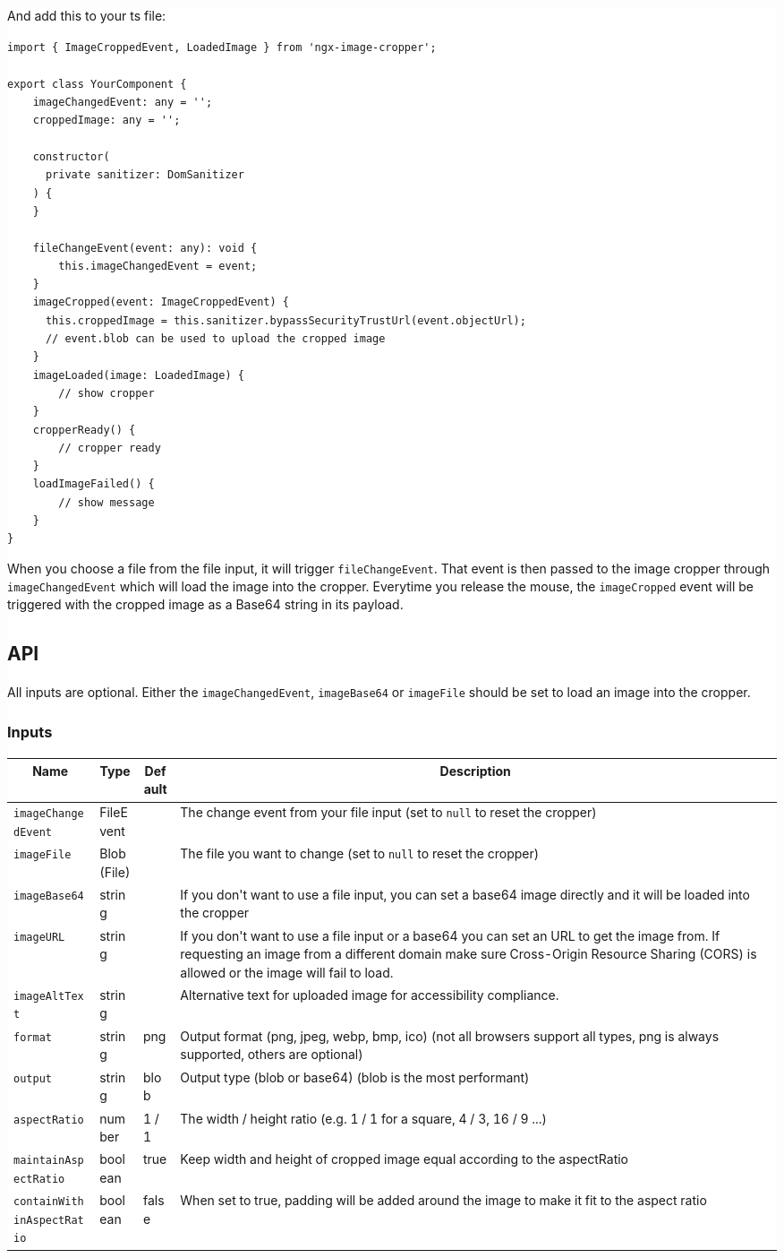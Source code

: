 And add this to your ts file:
```
import { ImageCroppedEvent, LoadedImage } from 'ngx-image-cropper';

export class YourComponent {
    imageChangedEvent: any = '';
    croppedImage: any = '';
    
    constructor(
      private sanitizer: DomSanitizer
    ) {
    }

    fileChangeEvent(event: any): void {
        this.imageChangedEvent = event;
    }
    imageCropped(event: ImageCroppedEvent) {
      this.croppedImage = this.sanitizer.bypassSecurityTrustUrl(event.objectUrl);
      // event.blob can be used to upload the cropped image
    }
    imageLoaded(image: LoadedImage) {
        // show cropper
    }
    cropperReady() {
        // cropper ready
    }
    loadImageFailed() {
        // show message
    }
}
```
When you choose a file from the file input, it will trigger `fileChangeEvent`.
That event is then passed to the image cropper through `imageChangedEvent` which will load the image into the cropper.
Everytime you release the mouse, the `imageCropped` event will be triggered with the cropped image as a Base64 string in its payload.

## API
All inputs are optional. Either the `imageChangedEvent`, `imageBase64` or `imageFile` should be set to load an image into the cropper.
### Inputs
| Name                       | Type               | Default      | Description                                                                                                                                                                                                                                                                                                                           |
|----------------------------|--------------------|--------------|---------------------------------------------------------------------------------------------------------------------------------------------------------------------------------------------------------------------------------------------------------------------------------------------------------------------------------------|
| `imageChangedEvent`        | FileEvent          |              | The change event from your file input (set to `null` to reset the cropper)                                                                                                                                                                                                                                                            |
| `imageFile`                | Blob(File)         |              | The file you want to change (set to `null` to reset the cropper)                                                                                                                                                                                                                                                                      |
| `imageBase64`              | string             |              | If you don't want to use a file input, you can set a base64 image directly and it will be loaded into the cropper                                                                                                                                                                                                                     |
| `imageURL`                 | string             |              | If you don't want to use a file input or a base64 you can set an URL to get the image from. If requesting an image from a different domain make sure Cross-Origin Resource Sharing (CORS) is allowed or the image will fail to load.                                                                                                  |
| `imageAltText`             | string             |              | Alternative text for uploaded image for accessibility compliance.                                                                                                                                                                                                                                                                     |
| `format`                   | string             | png          | Output format (png, jpeg, webp, bmp, ico) (not all browsers support all types, png is always supported, others are optional)                                                                                                                                                                                                          |
| `output`                   | string             | blob         | Output type (blob or base64) (blob is the most performant)                                                                                                                                                                                                                                                                            |
| `aspectRatio`              | number             | 1 / 1        | The width / height ratio (e.g. 1 / 1 for a square, 4 / 3, 16 / 9 ...)                                                                                                                                                                                                                                                                 |
| `maintainAspectRatio`      | boolean            | true         | Keep width and height of cropped image equal according to the aspectRatio                                                                                                                                                                                                                                                             |
| `containWithinAspectRatio` | boolean            | false        | When set to true, padding will be added around the image to make it fit to the aspect ratio                                                                                                                                                                                                                                           |